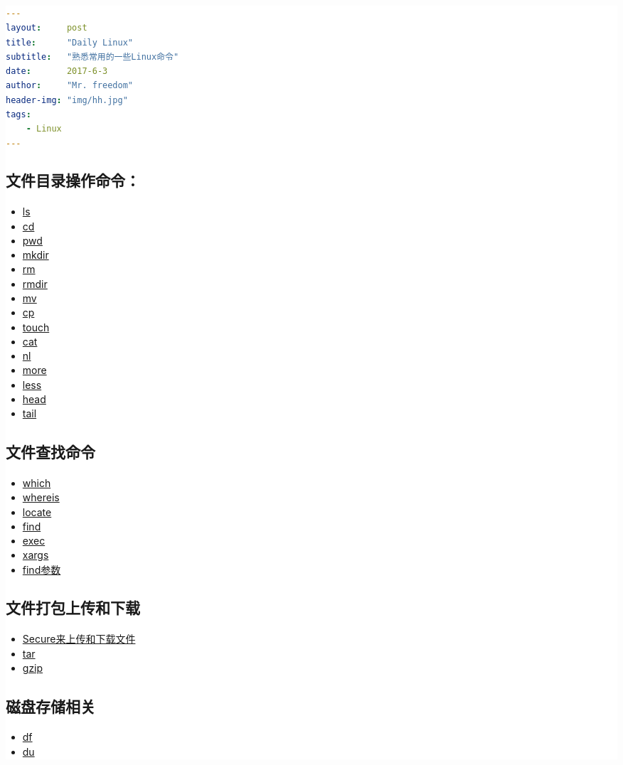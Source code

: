 ```yaml
---
layout:     post
title:      "Daily Linux"
subtitle:   "熟悉常用的一些Linux命令"
date:       2017-6-3
author:     "Mr. freedom"
header-img: "img/hh.jpg"
tags:
    - Linux
---
```


## 文件目录操作命令：

* [ls](#1)
* [cd](#2)
* [pwd](#3)
* [mkdir](#4)
* [rm](#5)
* [rmdir](#6)
* [mv](#7)
* [cp](#8)
* [touch](#9)
* [cat](#10)
* [nl](#11)
* [more](#12)
* [less](#13)
* [head](#14)
* [tail](#15)

## 文件查找命令

* [which](#16)
* [whereis](#17)
* [locate](#18)
* [find](#19)
* [exec](#20)
* [xargs](#21)
* [find参数](#22)

## 文件打包上传和下载

* [Secure来上传和下载文件](#23)
* [tar](#24)
* [gzip](#25)

## 磁盘存储相关

* [df](#26)
* [du](#27)
